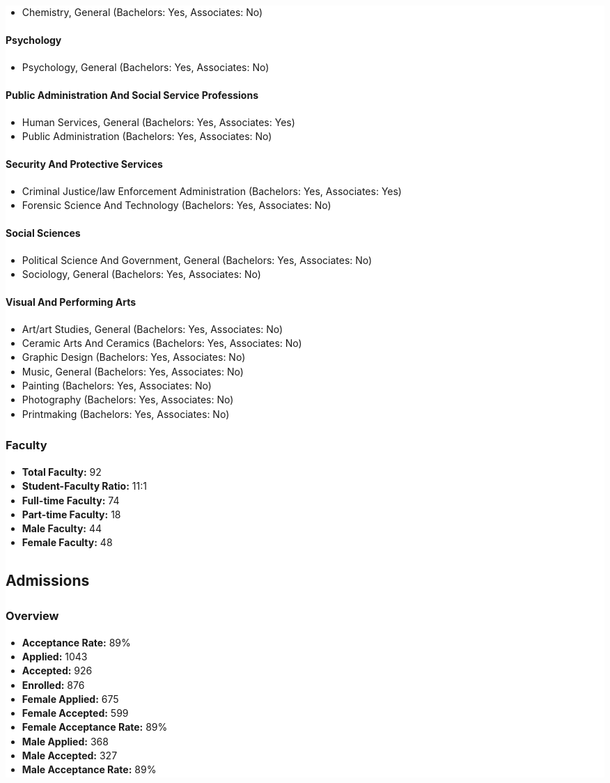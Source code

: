 - Chemistry, General (Bachelors: Yes, Associates: No)

#### Psychology

- Psychology, General (Bachelors: Yes, Associates: No)

#### Public Administration And Social Service Professions

- Human Services, General (Bachelors: Yes, Associates: Yes)
- Public Administration (Bachelors: Yes, Associates: No)

#### Security And Protective Services

- Criminal Justice/law Enforcement Administration (Bachelors: Yes, Associates: Yes)
- Forensic Science And Technology (Bachelors: Yes, Associates: No)

#### Social Sciences

- Political Science And Government, General (Bachelors: Yes, Associates: No)
- Sociology, General (Bachelors: Yes, Associates: No)

#### Visual And Performing Arts

- Art/art Studies, General (Bachelors: Yes, Associates: No)
- Ceramic Arts And Ceramics (Bachelors: Yes, Associates: No)
- Graphic Design (Bachelors: Yes, Associates: No)
- Music, General (Bachelors: Yes, Associates: No)
- Painting (Bachelors: Yes, Associates: No)
- Photography (Bachelors: Yes, Associates: No)
- Printmaking (Bachelors: Yes, Associates: No)

### Faculty

- **Total Faculty:** 92
- **Student-Faculty Ratio:** 11:1
- **Full-time Faculty:** 74
- **Part-time Faculty:** 18
- **Male Faculty:** 44
- **Female Faculty:** 48

## Admissions

### Overview

- **Acceptance Rate:** 89%
- **Applied:** 1043
- **Accepted:** 926
- **Enrolled:** 876
- **Female Applied:** 675
- **Female Accepted:** 599
- **Female Acceptance Rate:** 89%
- **Male Applied:** 368
- **Male Accepted:** 327
- **Male Acceptance Rate:** 89%
